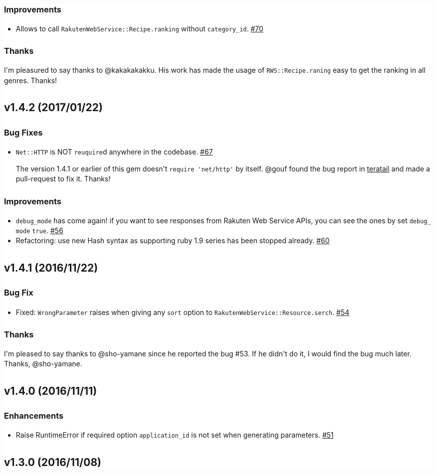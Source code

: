 ### Improvements

* Allows to call `RakutenWebService::Recipe.ranking` without `category_id`. [#70](https://github.com/rakuten-ws/rws-ruby-sdk/pull/70)

### Thanks

I'm pleasured to say thanks to @kakakakakku. His work has made the usage of `RWS::Recipe.raning` easy to get the ranking in all genres.
Thanks!

## v1.4.2 (2017/01/22)

### Bug Fixes

* `Net::HTTP` is NOT `reuquire`d anywhere in the codebase. [#67](https://github.com/rakuten-ws/rws-ruby-sdk/pull/67)

   The version 1.4.1 or earlier of this gem doesn't `require 'net/http'` by itself.
   @gouf found the bug report in [teratail](https://teratail.com/questions/62804) and made a pull-request to fix it. Thanks!

### Improvements

* `debug_mode` has come again! if you want to see responses from Rakuten Web Service APIs, you can see the ones by set `debug_mode` `true`. [#56](https://github.com/rakuten-ws/rws-ruby-sdk/pull/56)
* Refactoring: use new Hash syntax as supporting ruby 1.9 series has been stopped already. [#60](https://github.com/rakuten-ws/rws-ruby-sdk/pull/60)

## v1.4.1 (2016/11/22)

### Bug Fix

* Fixed: `WrongParameter` raises when giving any `sort` option to `RakutenWebService::Resource.serch`. [#54](https://github.com/rakuten-ws/rws-ruby-sdk/pull/54)

### Thanks

I'm pleased to say thanks to @sho-yamane since he reported the bug #53. If he didn't do it, I would find the bug much later.
Thanks, @sho-yamane.

## v1.4.0 (2016/11/11)

### Enhancements

* Raise RuntimeError if required option `application_id` is not set when generating parameters. [#51](https://github.com/rakuten-ws/rws-ruby-sdk/pull/51)

## v1.3.0 (2016/11/08)
